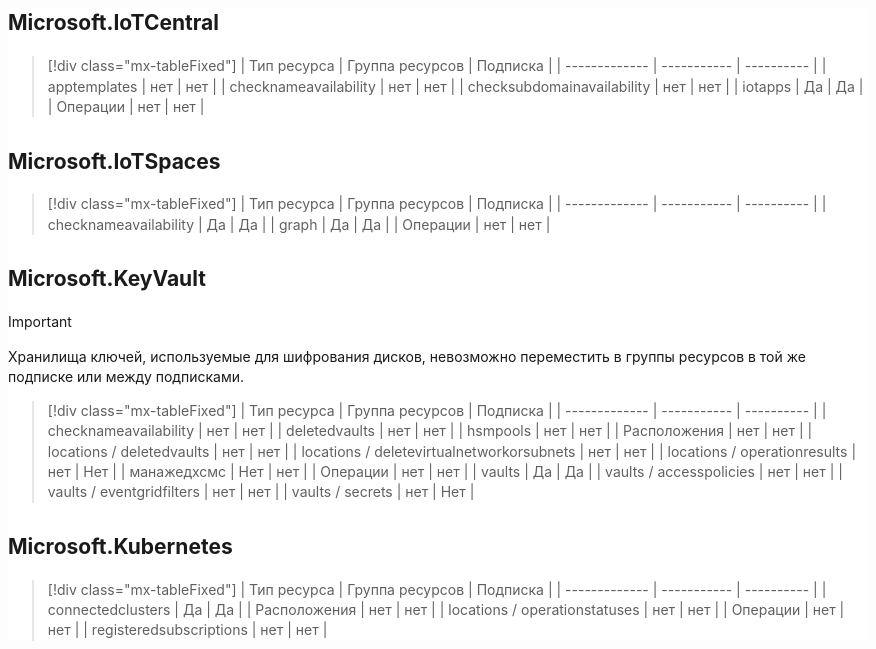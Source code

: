 ## <a name="microsoftiotcentral"></a>Microsoft.IoTCentral

> [!div class="mx-tableFixed"]
> | Тип ресурса | Группа ресурсов | Подписка |
> | ------------- | ----------- | ---------- |
> | apptemplates | нет | нет |
> | checknameavailability | нет | нет |
> | checksubdomainavailability | нет | нет |
> | iotapps | Да | Да |
> | Операции | нет | нет |

## <a name="microsoftiotspaces"></a>Microsoft.IoTSpaces

> [!div class="mx-tableFixed"]
> | Тип ресурса | Группа ресурсов | Подписка |
> | ------------- | ----------- | ---------- |
> | checknameavailability | Да | Да |
> | graph | Да | Да |
> | Операции | нет | нет |

## <a name="microsoftkeyvault"></a>Microsoft.KeyVault

> [!IMPORTANT]
> Хранилища ключей, используемые для шифрования дисков, невозможно переместить в группы ресурсов в той же подписке или между подписками.

> [!div class="mx-tableFixed"]
> | Тип ресурса | Группа ресурсов | Подписка |
> | ------------- | ----------- | ---------- |
> | checknameavailability | нет | нет |
> | deletedvaults | нет | нет |
> | hsmpools | нет | нет |
> | Расположения | нет | нет |
> | locations / deletedvaults | нет | нет |
> | locations / deletevirtualnetworkorsubnets | нет | нет |
> | locations / operationresults | нет | Нет |
> | манажедхсмс | Нет | нет |
> | Операции | нет | нет |
> | vaults | Да | Да |
> | vaults / accesspolicies | нет | нет |
> | vaults / eventgridfilters | нет | нет |
> | vaults / secrets | нет | Нет |

## <a name="microsoftkubernetes"></a>Microsoft.Kubernetes

> [!div class="mx-tableFixed"]
> | Тип ресурса | Группа ресурсов | Подписка |
> | ------------- | ----------- | ---------- |
> | connectedclusters | Да | Да |
> | Расположения | нет | нет |
> | locations / operationstatuses | нет | нет |
> | Операции | нет | нет |
> | registeredsubscriptions | нет | нет |

